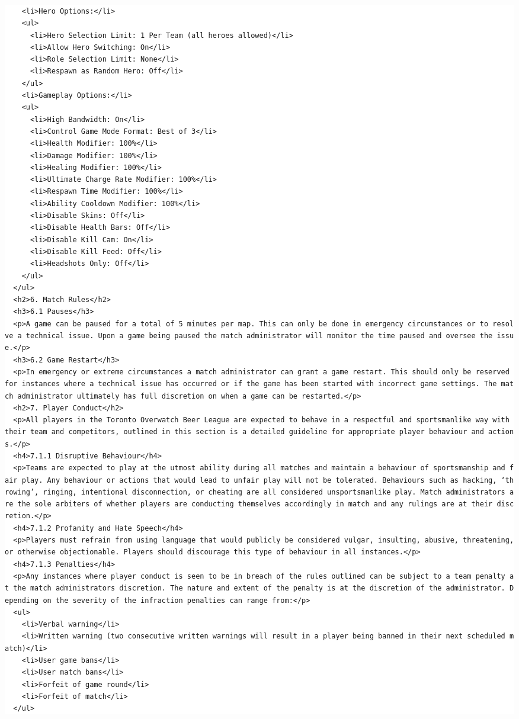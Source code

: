         <li>Hero Options:</li>
        <ul>
          <li>Hero Selection Limit: 1 Per Team (all heroes allowed)</li>
          <li>Allow Hero Switching: On</li>
          <li>Role Selection Limit: None</li>
          <li>Respawn as Random Hero: Off</li>
        </ul>
        <li>Gameplay Options:</li>
        <ul>
          <li>High Bandwidth: On</li>
          <li>Control Game Mode Format: Best of 3</li>
          <li>Health Modifier: 100%</li>
          <li>Damage Modifier: 100%</li>
          <li>Healing Modifier: 100%</li>
          <li>Ultimate Charge Rate Modifier: 100%</li>
          <li>Respawn Time Modifier: 100%</li>
          <li>Ability Cooldown Modifier: 100%</li>
          <li>Disable Skins: Off</li>
          <li>Disable Health Bars: Off</li>
          <li>Disable Kill Cam: On</li>
          <li>Disable Kill Feed: Off</li>
          <li>Headshots Only: Off</li>
        </ul>
      </ul>
      <h2>6. Match Rules</h2>
      <h3>6.1 Pauses</h3>
      <p>A game can be paused for a total of 5 minutes per map. This can only be done in emergency circumstances or to resolve a technical issue. Upon a game being paused the match administrator will monitor the time paused and oversee the issue.</p>
      <h3>6.2 Game Restart</h3>
      <p>In emergency or extreme circumstances a match administrator can grant a game restart. This should only be reserved for instances where a technical issue has occurred or if the game has been started with incorrect game settings. The match administrator ultimately has full discretion on when a game can be restarted.</p>
      <h2>7. Player Conduct</h2>
      <p>All players in the Toronto Overwatch Beer League are expected to behave in a respectful and sportsmanlike way with their team and competitors, outlined in this section is a detailed guideline for appropriate player behaviour and actions.</p>
      <h4>7.1.1 Disruptive Behaviour</h4>
      <p>Teams are expected to play at the utmost ability during all matches and maintain a behaviour of sportsmanship and fair play. Any behaviour or actions that would lead to unfair play will not be tolerated. Behaviours such as hacking, ‘throwing’, ringing, intentional disconnection, or cheating are all considered unsportsmanlike play. Match administrators are the sole arbiters of whether players are conducting themselves accordingly in match and any rulings are at their discretion.</p>
      <h4>7.1.2 Profanity and Hate Speech</h4>
      <p>Players must refrain from using language that would publicly be considered vulgar, insulting, abusive, threatening, or otherwise objectionable. Players should discourage this type of behaviour in all instances.</p>
      <h4>7.1.3 Penalties</h4>
      <p>Any instances where player conduct is seen to be in breach of the rules outlined can be subject to a team penalty at the match administrators discretion. The nature and extent of the penalty is at the discretion of the administrator. Depending on the severity of the infraction penalties can range from:</p>
      <ul>
        <li>Verbal warning</li>
        <li>Written warning (two consecutive written warnings will result in a player being banned in their next scheduled match)</li>
        <li>User game bans</li>
        <li>User match bans</li>
        <li>Forfeit of game round</li>
        <li>Forfeit of match</li>
      </ul>